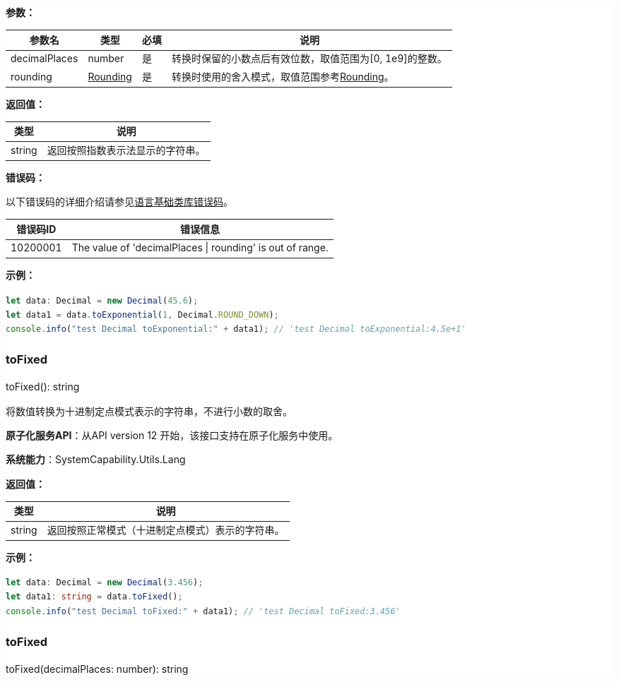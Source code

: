 **参数：**

| 参数名        | 类型                  | 必填 | 说明                                                      |
| ------------- | --------------------- | ---- | --------------------------------------------------------- |
| decimalPlaces | number                | 是   | 转换时保留的小数点后有效位数，取值范围为[0, 1e9]的整数。  |
| rounding      | [Rounding](#rounding) | 是   | 转换时使用的舍入模式，取值范围参考[Rounding](#rounding)。 |

**返回值：**

| 类型   | 说明                             |
| ------ | -------------------------------- |
| string | 返回按照指数表示法显示的字符串。 |

**错误码：**

以下错误码的详细介绍请参见[语言基础类库错误码](errorcode-utils.md)。

| 错误码ID | 错误信息                                                  |
| -------- | --------------------------------------------------------- |
| 10200001 | The value of 'decimalPlaces \| rounding' is out of range. |

**示例：**

```ts
let data: Decimal = new Decimal(45.6);
let data1 = data.toExponential(1, Decimal.ROUND_DOWN);
console.info("test Decimal toExponential:" + data1); // 'test Decimal toExponential:4.5e+1'
```

### toFixed

toFixed(): string

将数值转换为十进制定点模式表示的字符串，不进行小数的取舍。

**原子化服务API**：从API version 12 开始，该接口支持在原子化服务中使用。

**系统能力**：SystemCapability.Utils.Lang

**返回值：**

| 类型                | 说明                                             |
| ------------------- | ------------------------------------------------ |
| string | 返回按照正常模式（十进制定点模式）表示的字符串。 |

**示例：**

```ts
let data: Decimal = new Decimal(3.456);
let data1: string = data.toFixed();
console.info("test Decimal toFixed:" + data1); // 'test Decimal toFixed:3.456'
```

### toFixed

toFixed(decimalPlaces: number): string

